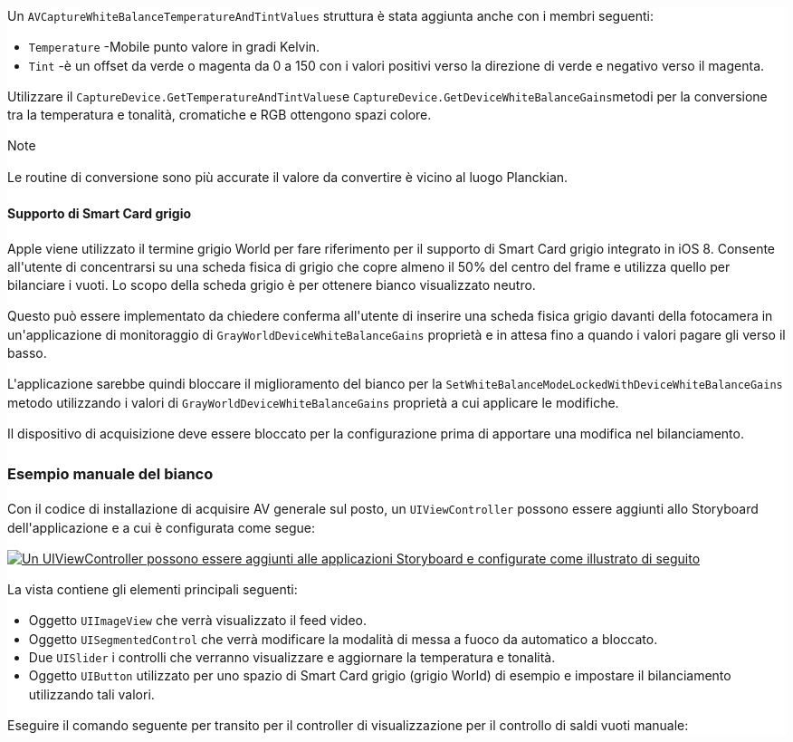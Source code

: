 
Un `AVCaptureWhiteBalanceTemperatureAndTintValues` struttura è stata aggiunta anche con i membri seguenti:

-   `Temperature` -Mobile punto valore in gradi Kelvin.
-   `Tint` -è un offset da verde o magenta da 0 a 150 con i valori positivi verso la direzione di verde e negativo verso il magenta.


Utilizzare il `CaptureDevice.GetTemperatureAndTintValues`e `CaptureDevice.GetDeviceWhiteBalanceGains`metodi per la conversione tra la temperatura e tonalità, cromatiche e RGB ottengono spazi colore.

> [!NOTE]
> Le routine di conversione sono più accurate il valore da convertire è vicino al luogo Planckian.




#### <a name="gray-card-support"></a>Supporto di Smart Card grigio

Apple viene utilizzato il termine grigio World per fare riferimento per il supporto di Smart Card grigio integrato in iOS 8. Consente all'utente di concentrarsi su una scheda fisica di grigio che copre almeno il 50% del centro del frame e utilizza quello per bilanciare i vuoti. Lo scopo della scheda grigio è per ottenere bianco visualizzato neutro.

Questo può essere implementato da chiedere conferma all'utente di inserire una scheda fisica grigio davanti della fotocamera in un'applicazione di monitoraggio di `GrayWorldDeviceWhiteBalanceGains` proprietà e in attesa fino a quando i valori pagare gli verso il basso.

L'applicazione sarebbe quindi bloccare il miglioramento del bianco per la `SetWhiteBalanceModeLockedWithDeviceWhiteBalanceGains` metodo utilizzando i valori di `GrayWorldDeviceWhiteBalanceGains` proprietà a cui applicare le modifiche.

Il dispositivo di acquisizione deve essere bloccato per la configurazione prima di apportare una modifica nel bilanciamento.

### <a name="manual-white-balance-example"></a>Esempio manuale del bianco

Con il codice di installazione di acquisire AV generale sul posto, un `UIViewController` possono essere aggiunti allo Storyboard dell'applicazione e a cui è configurata come segue:

[![](intro-to-manual-camera-controls-images/image18.png "Un UIViewController possono essere aggiunti alle applicazioni Storyboard e configurate come illustrato di seguito")](intro-to-manual-camera-controls-images/image18.png#lightbox)

La vista contiene gli elementi principali seguenti:

-  Oggetto `UIImageView` che verrà visualizzato il feed video.
-  Oggetto `UISegmentedControl` che verrà modificare la modalità di messa a fuoco da automatico a bloccato.
-  Due `UISlider` i controlli che verranno visualizzare e aggiornare la temperatura e tonalità.
-  Oggetto `UIButton` utilizzato per uno spazio di Smart Card grigio (grigio World) di esempio e impostare il bilanciamento utilizzando tali valori.


Eseguire il comando seguente per transito per il controller di visualizzazione per il controllo di saldi vuoti manuale:
